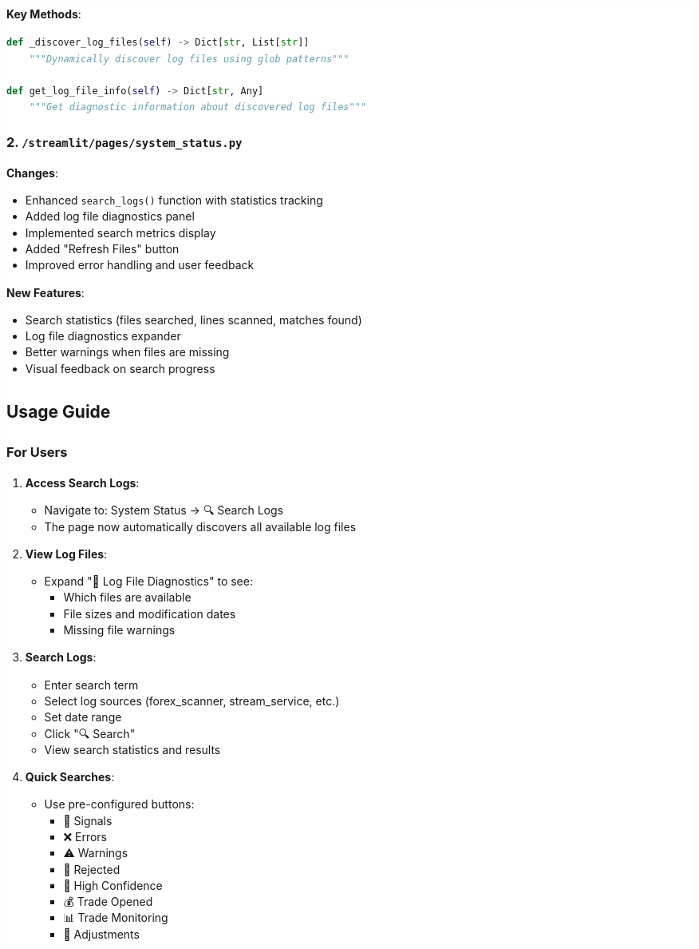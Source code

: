 **Key Methods**:
```python
def _discover_log_files(self) -> Dict[str, List[str]]
    """Dynamically discover log files using glob patterns"""

def get_log_file_info(self) -> Dict[str, Any]
    """Get diagnostic information about discovered log files"""
```

### 2. `/streamlit/pages/system_status.py`
**Changes**:
- Enhanced `search_logs()` function with statistics tracking
- Added log file diagnostics panel
- Implemented search metrics display
- Added "Refresh Files" button
- Improved error handling and user feedback

**New Features**:
- Search statistics (files searched, lines scanned, matches found)
- Log file diagnostics expander
- Better warnings when files are missing
- Visual feedback on search progress

## Usage Guide

### For Users

1. **Access Search Logs**:
   - Navigate to: System Status → 🔍 Search Logs
   - The page now automatically discovers all available log files

2. **View Log Files**:
   - Expand "📁 Log File Diagnostics" to see:
     - Which files are available
     - File sizes and modification dates
     - Missing file warnings

3. **Search Logs**:
   - Enter search term
   - Select log sources (forex_scanner, stream_service, etc.)
   - Set date range
   - Click "🔍 Search"
   - View search statistics and results

4. **Quick Searches**:
   - Use pre-configured buttons:
     - 🚀 Signals
     - ❌ Errors
     - ⚠️ Warnings
     - 🚫 Rejected
     - 🎯 High Confidence
     - 💰 Trade Opened
     - 📊 Trade Monitoring
     - 🔧 Adjustments
